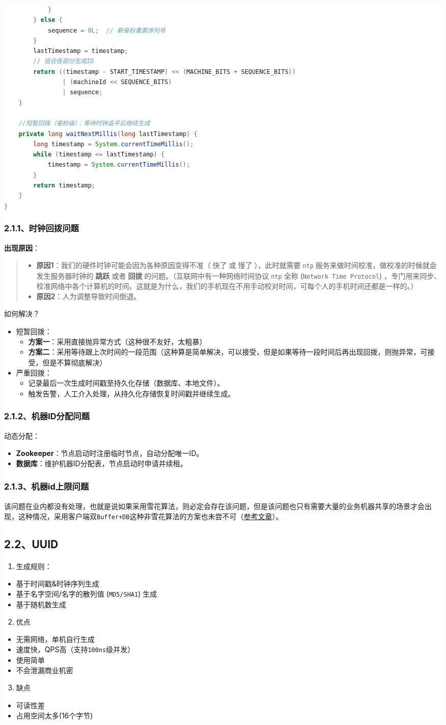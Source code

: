 ```java
            }
        } else {
            sequence = 0L;  // 新毫秒重置序列号
        }
        lastTimestamp = timestamp;
        // 组合各部分生成ID
        return ((timestamp - START_TIMESTAMP) << (MACHINE_BITS + SEQUENCE_BITS))
                | (machineId << SEQUENCE_BITS)
                | sequence;
    }

    //短暂回拨（毫秒级）：等待时钟追平后继续生成
    private long waitNextMillis(long lastTimestamp) {
        long timestamp = System.currentTimeMillis();
        while (timestamp <= lastTimestamp) {
            timestamp = System.currentTimeMillis();
        }
        return timestamp;
    }
}
```

### 2.1.1、时钟回拨问题
**出现原因**：
> - **原因1**：我们的硬件时钟可能会因为各种原因变得不准（ 快了 或 慢了 ），此时就需要 `ntp` 服务来做时间校准，做校准的时候就会发生服务器时钟的 **跳跃** 或者 **回拨** 的问题。（互联网中有一种网络时间协议 `ntp` 全称 (`Network Time Protocol`) ，专门用来同步、校准网络中各个计算机的时间。这就是为什么，我们的手机现在不用手动校对时间，可每个人的手机时间还都是一样的。）
> - **原因2**：人为调整导致时间倒退。

如何解决？
- 短暂回拨：
  - **方案一**：采用直接抛异常方式（这种很不友好，太粗暴）
  - **方案二**：采用等待跟上次时间的一段范围（这种算是简单解决，可以接受，但是如果等待一段时间后再出现回拨，则抛异常，可接受，但是不算彻底解决）
- 严重回拨：
  - 记录最后一次生成时间戳至持久化存储（数据库、本地文件）。
  - 触发告警，人工介入处理，从持久化存储恢复时间戳并继续生成。


### 2.1.2、机器ID分配问题
动态分配：
- **Zookeeper**：节点启动时注册临时节点，自动分配唯一ID。
- **数据库**：维护机器ID分配表，节点启动时申请并续租。

### 2.1.3、机器id上限问题
该问题在业内都没有处理，也就是说如果采用雪花算法，则必定会存在该问题，但是该问题也只有需要大量的业务机器共享的场景才会出现，这种情况，采用客户端双`Buffer+DB`这种非雪花算法的方案也未尝不可（[参考文章](https://cloud.tencent.com/developer/news/678423)）。





## 2.2、UUID
1. 生成规则：
  * 基于时间戳&时钟序列生成
  * 基于名字空间/名字的散列值 (`MD5/SHA1`) 生成
  * 基于随机数生成
2. 优点
  * 无需网络，单机自行生成
  * 速度快，QPS高（支持`100ns`级并发）
  * 使用简单
  * 不会泄漏商业机密
3. 缺点
  * 可读性差
  * 占用空间太多(16个字节)